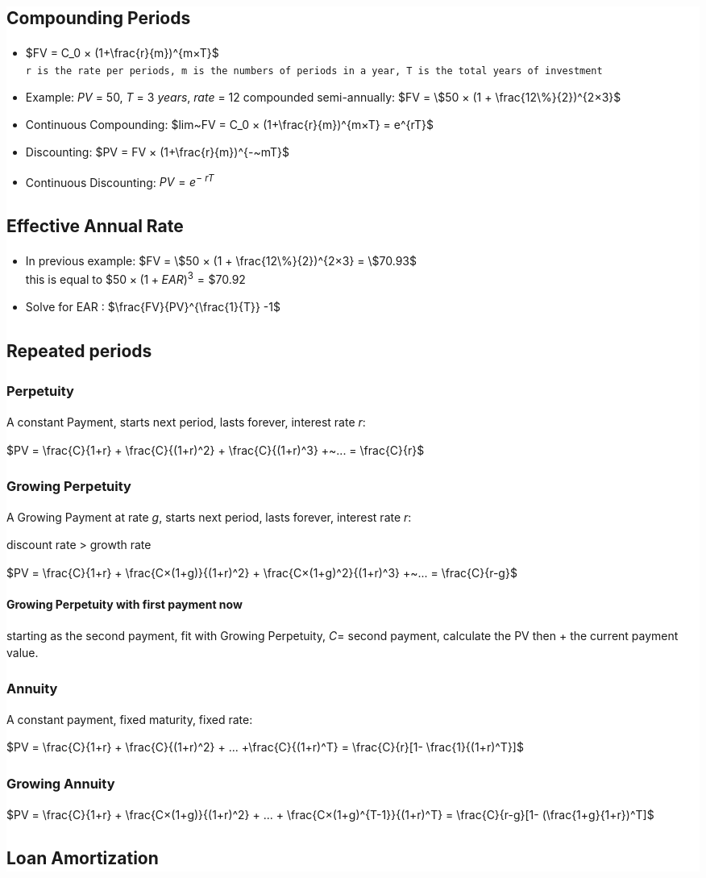 ## Compounding Periods     

* $FV = C_0 × (1+\frac{r}{m})^{m×T}$     
`r is the rate per periods, m is the numbers of periods in a year, T is the total years of investment`     

* Example:  $PV~=~50, ~T~=~3~years, ~rate~=~12%$ compounded semi-annually: $FV = \$50 × (1 + \frac{12\%}{2})^{2×3}$     

* Continuous Compounding: $lim~FV = C_0 × (1+\frac{r}{m})^{m×T} = e^{rT}$     

* Discounting: $PV = FV × (1+\frac{r}{m})^{-~mT}$      

* Continuous Discounting: $PV = e^{-~rT}$     

## Effective Annual Rate     
* In previous example: $FV = \$50 × (1 + \frac{12\%}{2})^{2×3} = \$70.93$     
this is equal to $\$50 × (1+EAR)^3 = \$70.92$   

* Solve for EAR : $\frac{FV}{PV}^{\frac{1}{T}} -1$  

## Repeated periods

### Perpetuity     

A constant Payment, starts next period, lasts forever, interest rate $r$:

$PV = \frac{C}{1+r} + \frac{C}{(1+r)^2} + \frac{C}{(1+r)^3} +~... = \frac{C}{r}$     

### Growing Perpetuity
A Growing Payment at rate $g$, starts next period, lasts forever, interest rate $r$:     

discount rate > growth rate     

$PV = \frac{C}{1+r} + \frac{C×(1+g)}{(1+r)^2} + \frac{C×(1+g)^2}{(1+r)^3} +~... = \frac{C}{r-g}$      

#### Growing Perpetuity with first payment now     
starting as the second payment, fit with Growing Perpetuity, $C =$ second payment, calculate the PV then $+$ the current payment value.      

### Annuity     

A constant payment, fixed maturity, fixed rate:     

$PV = \frac{C}{1+r} + \frac{C}{(1+r)^2} + ... +\frac{C}{(1+r)^T} = \frac{C}{r}[1- \frac{1}{(1+r)^T}]$     

### Growing Annuity     

$PV = \frac{C}{1+r} + \frac{C×(1+g)}{(1+r)^2} + ... + \frac{C×(1+g)^{T-1}}{(1+r)^T} = \frac{C}{r-g}[1- (\frac{1+g}{1+r})^T]$       

## Loan Amortization     
